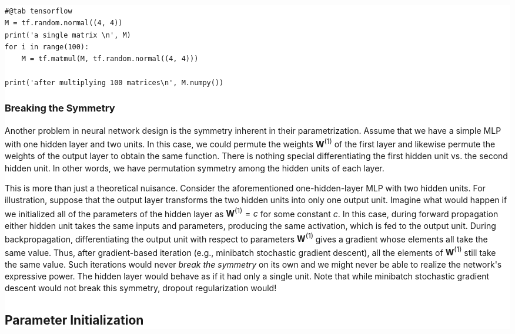 ```{.python .input}
#@tab tensorflow
M = tf.random.normal((4, 4))
print('a single matrix \n', M)
for i in range(100):
    M = tf.matmul(M, tf.random.normal((4, 4)))

print('after multiplying 100 matrices\n', M.numpy())
```

### Breaking the Symmetry

Another problem in neural network design
is the symmetry inherent in their parametrization.
Assume that we have a simple MLP
with one hidden layer and two units.
In this case, we could permute the weights $\mathbf{W}^{(1)}$
of the first layer and likewise permute
the weights of the output layer
to obtain the same function.
There is nothing special differentiating
the first hidden unit vs. the second hidden unit.
In other words, we have permutation symmetry
among the hidden units of each layer.

This is more than just a theoretical nuisance.
Consider the aforementioned one-hidden-layer MLP
with two hidden units.
For illustration,
suppose that the output layer transforms the two hidden units into only one output unit.
Imagine what would happen if we initialized
all of the parameters of the hidden layer
as $\mathbf{W}^{(1)} = c$ for some constant $c$.
In this case, during forward propagation
either hidden unit takes the same inputs and parameters,
producing the same activation,
which is fed to the output unit.
During backpropagation,
differentiating the output unit with respect to parameters $\mathbf{W}^{(1)}$ gives a gradient whose elements all take the same value.
Thus, after gradient-based iteration (e.g., minibatch stochastic gradient descent),
all the elements of $\mathbf{W}^{(1)}$ still take the same value.
Such iterations would
never *break the symmetry* on its own
and we might never be able to realize
the network's expressive power.
The hidden layer would behave
as if it had only a single unit.
Note that while minibatch stochastic gradient descent would not break this symmetry,
dropout regularization would!


## Parameter Initialization
